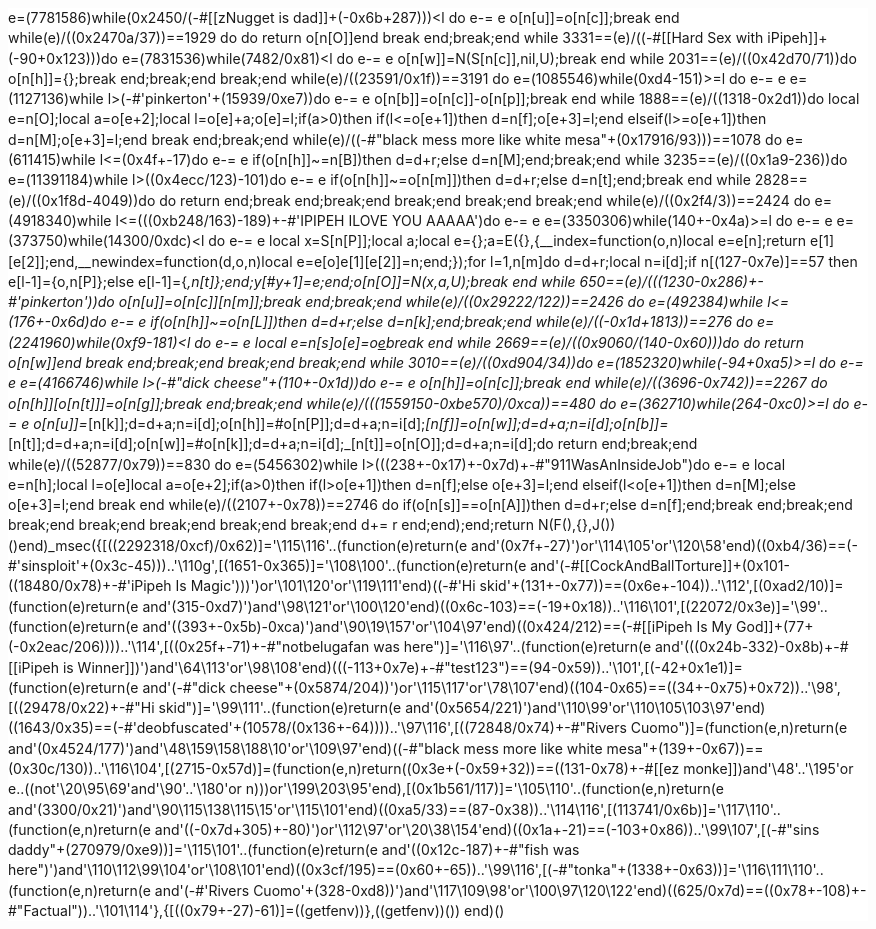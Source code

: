 e=(7781586)while(0x2450/(-#[[zNugget is dad]]+(-0x6b+287)))<l do e-= e o[n[u]]=o[n[c]];break end while(e)/((0x2470a/37))==1929 do do return o[n[O]]end break end;break;end while 3331==(e)/((-#[[Hard Sex with iPipeh]]+(-90+0x123)))do e=(7831536)while(7482/0x81)<l do e-= e o[n[w]]=N(S[n[c]],nil,U);break end while 2031==(e)/((0x42d70/71))do o[n[h]]={};break end;break;end break;end while(e)/((23591/0x1f))==3191 do e=(1085546)while(0xd4-151)>=l do e-= e e=(1127136)while l>(-#'pinkerton'+(15939/0xe7))do e-= e o[n[b]]=o[n[c]]-o[n[p]];break end while 1888==(e)/((1318-0x2d1))do local e=n[O];local a=o[e+2];local l=o[e]+a;o[e]=l;if(a>0)then if(l<=o[e+1])then d=n[f];o[e+3]=l;end elseif(l>=o[e+1])then d=n[M];o[e+3]=l;end break end;break;end while(e)/((-#"black mess more like white mesa"+(0x17916/93)))==1078 do e=(611415)while l<=(0x4f+-17)do e-= e if(o[n[h]]~=n[B])then d=d+r;else d=n[M];end;break;end while 3235==(e)/((0x1a9-236))do e=(11391184)while l>((0x4ecc/123)-101)do e-= e if(o[n[h]]~=o[n[m]])then d=d+r;else d=n[t];end;break end while 2828==(e)/((0x1f8d-4049))do do return end;break end;break;end break;end break;end break;end while(e)/((0x2f4/3))==2424 do e=(4918340)while l<=(((0xb248/163)-189)+-#'IPIPEH ILOVE YOU AAAAA')do e-= e e=(3350306)while(140+-0x4a)>=l do e-= e e=(373750)while(14300/0xdc)<l do e-= e local x=S[n[P]];local a;local e={};a=E({},{__index=function(o,n)local e=e[n];return e[1][e[2]];end,__newindex=function(d,o,n)local e=e[o]e[1][e[2]]=n;end;});for l=1,n[m]do d=d+r;local n=i[d];if n[(127-0x7e)]==57 then e[l-1]={o,n[P]};else e[l-1]={_,n[t]};end;y[#y+1]=e;end;o[n[O]]=N(x,a,U);break end while 650==(e)/(((1230-0x286)+-#'pinkerton'))do o[n[u]]=o[n[c]][n[m]];break end;break;end while(e)/((0x29222/122))==2426 do e=(492384)while l<=(176+-0x6d)do e-= e if(o[n[h]]~=o[n[L]])then d=d+r;else d=n[k];end;break;end while(e)/((-0x1d+1813))==276 do e=(2241960)while(0xf9-181)<l do e-= e local e=n[s]o[e]=o[e](D(o,e+a,C))break end while 2669==(e)/((0x9060/(140-0x60)))do do return o[n[w]]end break end;break;end break;end break;end while 3010==(e)/((0xd904/34))do e=(1852320)while(-94+0xa5)>=l do e-= e e=(4166746)while l>(-#"dick cheese"+(110+-0x1d))do e-= e o[n[h]]=o[n[c]];break end while(e)/((3696-0x742))==2267 do o[n[h]][o[n[t]]]=o[n[g]];break end;break;end while(e)/(((1559150-0xbe570)/0xca))==480 do e=(362710)while(264-0xc0)>=l do e-= e o[n[u]]=_[n[k]];d=d+a;n=i[d];o[n[h]]=#o[n[P]];d=d+a;n=i[d];_[n[f]]=o[n[w]];d=d+a;n=i[d];o[n[b]]=_[n[t]];d=d+a;n=i[d];o[n[w]]=#o[n[k]];d=d+a;n=i[d];_[n[t]]=o[n[O]];d=d+a;n=i[d];do return end;break;end while(e)/((52877/0x79))==830 do e=(5456302)while l>(((238+-0x17)+-0x7d)+-#"911WasAnInsideJob")do e-= e local e=n[h];local l=o[e]local a=o[e+2];if(a>0)then if(l>o[e+1])then d=n[f];else o[e+3]=l;end elseif(l<o[e+1])then d=n[M];else o[e+3]=l;end break end while(e)/((2107+-0x78))==2746 do if(o[n[s]]==o[n[A]])then d=d+r;else d=n[f];end;break end;break;end break;end break;end break;end break;end break;end d+= r end;end);end;return N(F(),{},J())()end)_msec({[((2292318/0xcf)/0x62)]='\115\116'..(function(e)return(e and'(0x7f+-27)')or'\114\105'or'\120\58'end)((0xb4/36)==(-#'sinsploit'+(0x3c-45)))..'\110g',[(1651-0x365)]='\108\100'..(function(e)return(e and'(-#[[CockAndBallTorture]]+(0x101-((18480/0x78)+-#\'iPipeh Is Magic\')))')or'\101\120'or'\119\111'end)((-#'Hi skid'+(131+-0x77))==(0x6e+-104))..'\112',[(0xad2/10)]=(function(e)return(e and'(315-0xd7)')and'\98\121'or'\100\120'end)((0x6c-103)==(-19+0x18))..'\116\101',[(22072/0x3e)]='\99'..(function(e)return(e and'((393+-0x5b)-0xca)')and'\90\19\157'or'\104\97'end)((0x424/212)==(-#[[iPipeh Is My God]]+(77+(-0x2eac/206))))..'\114',[((0x25f+-71)+-#"notbelugafan was here")]='\116\97'..(function(e)return(e and'(((0x24b-332)-0x8b)+-#[[iPipeh is Winner]])')and'\64\113'or'\98\108'end)(((-113+0x7e)+-#"test123")==(94-0x59))..'\101',[(-42+0x1e1)]=(function(e)return(e and'(-#"dick cheese"+(0x5874/204))')or'\115\117'or'\78\107'end)((104-0x65)==((34+-0x75)+0x72))..'\98',[((29478/0x22)+-#"Hi skid")]='\99\111'..(function(e)return(e and'(0x5654/221)')and'\110\99'or'\110\105\103\97'end)((1643/0x35)==(-#'deobfuscated'+(10578/(0x136+-64))))..'\97\116',[((72848/0x74)+-#"Rivers Cuomo")]=(function(e,n)return(e and'(0x4524/177)')and'\48\159\158\188\10'or'\109\97'end)((-#"black mess more like white mesa"+(139+-0x67))==(0x30c/130))..'\116\104',[(2715-0x57d)]=(function(e,n)return((0x3e+(-0x59+32))==((131-0x78)+-#[[ez monke]])and'\48'..'\195'or e..((not'\20\95\69'and'\90'..'\180'or n)))or'\199\203\95'end),[(0x1b561/117)]='\105\110'..(function(e,n)return(e and'(3300/0x21)')and'\90\115\138\115\15'or'\115\101'end)((0xa5/33)==(87-0x38))..'\114\116',[(113741/0x6b)]='\117\110'..(function(e,n)return(e and'((-0x7d+305)+-80)')or'\112\97'or'\20\38\154'end)((0x1a+-21)==(-103+0x86))..'\99\107',[(-#"sins daddy"+(270979/0xe9))]='\115\101'..(function(e)return(e and'((0x12c-187)+-#"fish was here")')and'\110\112\99\104'or'\108\101'end)((0x3cf/195)==(0x60+-65))..'\99\116',[(-#"tonka"+(1338+-0x63))]='\116\111\110'..(function(e,n)return(e and'(-#\'Rivers Cuomo\'+(328-0xd8))')and'\117\109\98'or'\100\97\120\122'end)((625/0x7d)==((0x78+-108)+-#"Factual"))..'\101\114'},{[((0x79+-27)-61)]=((getfenv))},((getfenv))()) end)()


